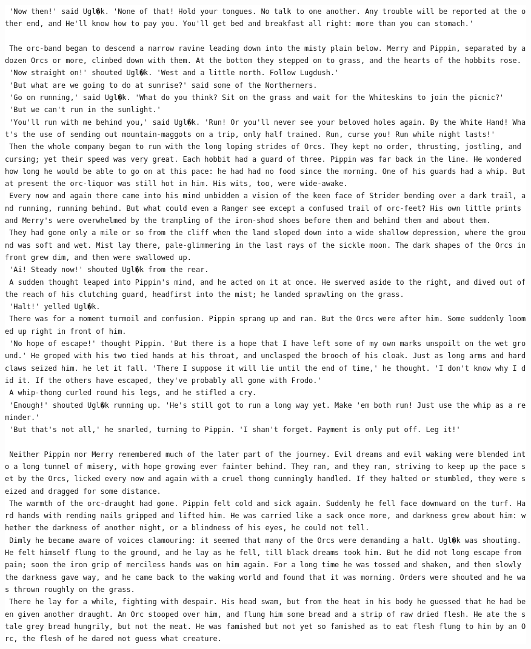      'Now then!' said Ugl�k. 'None of that! Hold your tongues. No talk to one another. Any trouble will be reported at the other end, and He'll know how to pay you. You'll get bed and breakfast all right: more than you can stomach.'

     The orc-band began to descend a narrow ravine leading down into the misty plain below. Merry and Pippin, separated by a dozen Orcs or more, climbed down with them. At the bottom they stepped on to grass, and the hearts of the hobbits rose.
     'Now straight on!' shouted Ugl�k. 'West and a little north. Follow Lugdush.'
     'But what are we going to do at sunrise?' said some of the Northerners.
     'Go on running,' said Ugl�k. 'What do you think? Sit on the grass and wait for the Whiteskins to join the picnic?'
     'But we can't run in the sunlight.'
     'You'll run with me behind you,' said Ugl�k. 'Run! Or you'll never see your beloved holes again. By the White Hand! What's the use of sending out mountain-maggots on a trip, only half trained. Run, curse you! Run while night lasts!'
     Then the whole company began to run with the long loping strides of Orcs. They kept no order, thrusting, jostling, and cursing; yet their speed was very great. Each hobbit had a guard of three. Pippin was far back in the line. He wondered how long he would be able to go on at this pace: he had had no food since the morning. One of his guards had a whip. But at present the orc-liquor was still hot in him. His wits, too, were wide-awake.
     Every now and again there came into his mind unbidden a vision of the keen face of Strider bending over a dark trail, and running, running behind. But what could even a Ranger see except a confused trail of orc-feet? His own little prints and Merry's were overwhelmed by the trampling of the iron-shod shoes before them and behind them and about them.
     They had gone only a mile or so from the cliff when the land sloped down into a wide shallow depression, where the ground was soft and wet. Mist lay there, pale-glimmering in the last rays of the sickle moon. The dark shapes of the Orcs in front grew dim, and then were swallowed up.
     'Ai! Steady now!' shouted Ugl�k from the rear.
     A sudden thought leaped into Pippin's mind, and he acted on it at once. He swerved aside to the right, and dived out of the reach of his clutching guard, headfirst into the mist; he landed sprawling on the grass.
     'Halt!' yelled Ugl�k.
     There was for a moment turmoil and confusion. Pippin sprang up and ran. But the Orcs were after him. Some suddenly loomed up right in front of him.
     'No hope of escape!' thought Pippin. 'But there is a hope that I have left some of my own marks unspoilt on the wet ground.' He groped with his two tied hands at his throat, and unclasped the brooch of his cloak. Just as long arms and hard claws seized him. he let it fall. 'There I suppose it will lie until the end of time,' he thought. 'I don't know why I did it. If the others have escaped, they've probably all gone with Frodo.'
     A whip-thong curled round his legs, and he stifled a cry.
     'Enough!' shouted Ugl�k running up. 'He's still got to run a long way yet. Make 'em both run! Just use the whip as a reminder.'
     'But that's not all,' he snarled, turning to Pippin. 'I shan't forget. Payment is only put off. Leg it!'

     Neither Pippin nor Merry remembered much of the later part of the journey. Evil dreams and evil waking were blended into a long tunnel of misery, with hope growing ever fainter behind. They ran, and they ran, striving to keep up the pace set by the Orcs, licked every now and again with a cruel thong cunningly handled. If they halted or stumbled, they were seized and dragged for some distance.
     The warmth of the orc-draught had gone. Pippin felt cold and sick again. Suddenly he fell face downward on the turf. Hard hands with rending nails gripped and lifted him. He was carried like a sack once more, and darkness grew about him: whether the darkness of another night, or a blindness of his eyes, he could not tell.
     Dimly he became aware of voices clamouring: it seemed that many of the Orcs were demanding a halt. Ugl�k was shouting. He felt himself flung to the ground, and he lay as he fell, till black dreams took him. But he did not long escape from pain; soon the iron grip of merciless hands was on him again. For a long time he was tossed and shaken, and then slowly the darkness gave way, and he came back to the waking world and found that it was morning. Orders were shouted and he was thrown roughly on the grass.
     There he lay for a while, fighting with despair. His head swam, but from the heat in his body he guessed that he had been given another draught. An Orc stooped over him, and flung him some bread and a strip of raw dried flesh. He ate the stale grey bread hungrily, but not the meat. He was famished but not yet so famished as to eat flesh flung to him by an Orc, the flesh of he dared not guess what creature.
